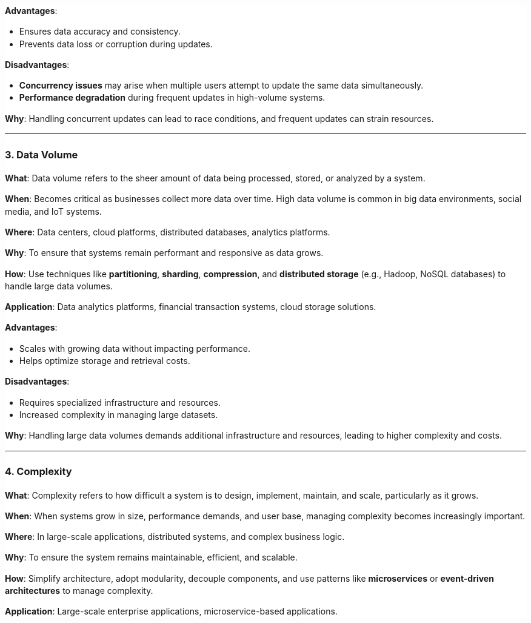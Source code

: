 **Advantages**: 
- Ensures data accuracy and consistency.
- Prevents data loss or corruption during updates.

**Disadvantages**:
- **Concurrency issues** may arise when multiple users attempt to update the same data simultaneously.
- **Performance degradation** during frequent updates in high-volume systems.

**Why**: Handling concurrent updates can lead to race conditions, and frequent updates can strain resources.

---

### **3. Data Volume**
**What**: Data volume refers to the sheer amount of data being processed, stored, or analyzed by a system.

**When**: Becomes critical as businesses collect more data over time. High data volume is common in big data environments, social media, and IoT systems.

**Where**: Data centers, cloud platforms, distributed databases, analytics platforms.

**Why**: To ensure that systems remain performant and responsive as data grows.

**How**: Use techniques like **partitioning**, **sharding**, **compression**, and **distributed storage** (e.g., Hadoop, NoSQL databases) to handle large data volumes.

**Application**: Data analytics platforms, financial transaction systems, cloud storage solutions.

**Advantages**: 
- Scales with growing data without impacting performance.
- Helps optimize storage and retrieval costs.

**Disadvantages**:
- Requires specialized infrastructure and resources.
- Increased complexity in managing large datasets.

**Why**: Handling large data volumes demands additional infrastructure and resources, leading to higher complexity and costs.

---

### **4. Complexity**
**What**: Complexity refers to how difficult a system is to design, implement, maintain, and scale, particularly as it grows.

**When**: When systems grow in size, performance demands, and user base, managing complexity becomes increasingly important.

**Where**: In large-scale applications, distributed systems, and complex business logic.

**Why**: To ensure the system remains maintainable, efficient, and scalable.

**How**: Simplify architecture, adopt modularity, decouple components, and use patterns like **microservices** or **event-driven architectures** to manage complexity.

**Application**: Large-scale enterprise applications, microservice-based applications.
